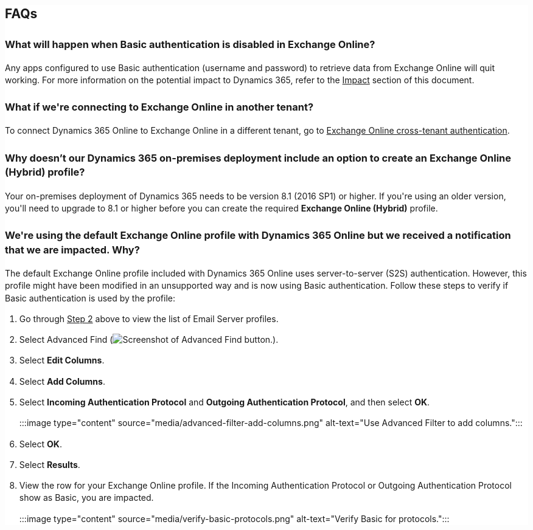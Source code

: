 ## FAQs

### What will happen when Basic authentication is disabled in Exchange Online? 
Any apps configured to use Basic authentication (username and password) to retrieve data from Exchange Online will quit working. For more information on the potential impact to Dynamics 365, refer to the [Impact](#impact) section of this document. 

### What if we're connecting to Exchange Online in another tenant? 
To connect Dynamics 365 Online to Exchange Online in a different tenant, go to [Exchange Online cross-tenant authentication](connect-exchange-online-server-profile-oauth.md).  

### Why doesn’t our Dynamics 365 on-premises deployment include an option to create an Exchange Online (Hybrid) profile? 
Your on-premises deployment of Dynamics 365 needs to be version 8.1 (2016 SP1) or higher. If you're using an older version, you'll need to upgrade to 8.1 or higher before you can create the required **Exchange Online (Hybrid)** profile. 

### We're using the default Exchange Online profile with Dynamics 365 Online but we received a notification that we are impacted. Why? 

The default Exchange Online profile included with Dynamics 365 Online uses server-to-server (S2S) authentication. However, this profile might have been modified in an unsupported way and is now using Basic authentication. Follow these steps to verify if Basic authentication is used by the profile: 

1. Go through [Step 2](#step-2-based-on-the-configured-email-option-refer-to-the-corresponding-section) above to view the list of Email Server profiles. 

2. Select Advanced Find (![Screenshot of Advanced Find button.](media/advanced-find-button2.png "Screenshot of Advanced Find button")).

3. Select **Edit Columns**.

4. Select **Add Columns**.

5. Select **Incoming Authentication Protocol** and **Outgoing Authentication Protocol**, and then select **OK**. 

   :::image type="content" source="media/advanced-filter-add-columns.png" alt-text="Use Advanced Filter to add columns.":::

6. Select **OK**.

7. Select **Results**.

8. View the row for your Exchange Online profile. If the Incoming Authentication Protocol or Outgoing Authentication Protocol show as Basic, you are impacted.  

   :::image type="content" source="media/verify-basic-protocols.png" alt-text="Verify Basic for protocols.":::
